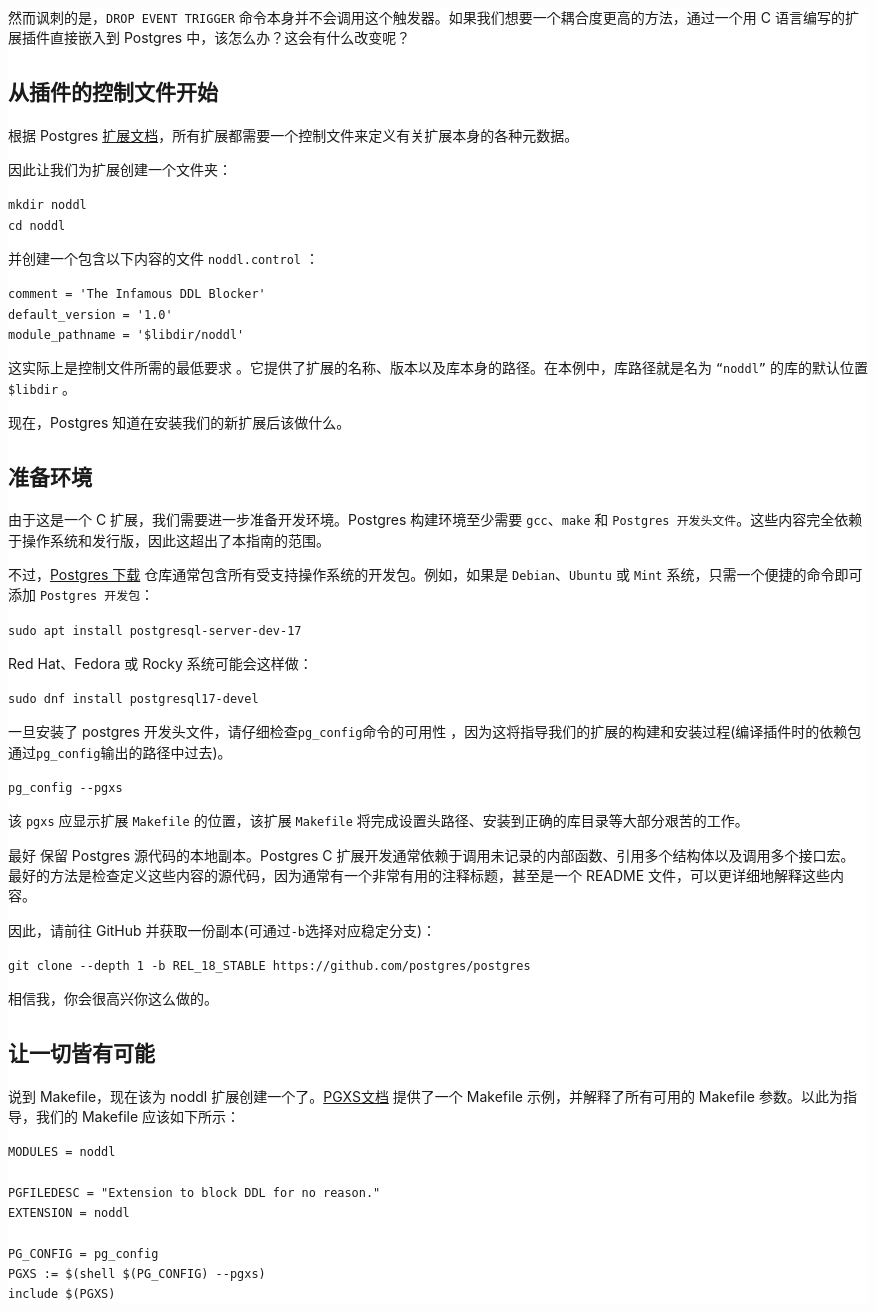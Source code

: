 然而讽刺的是，`DROP EVENT TRIGGER` 命令本身并不会调用这个触发器。如果我们想要一个耦合度更高的方法，通过一个用 C 语言编写的扩展插件直接嵌入到 Postgres 中，该怎么办？这会有什么改变呢？  
  
## 从插件的控制文件开始  
根据 Postgres [扩展文档](https://www.postgresql.org/docs/current/extend-extensions.html)，所有扩展都需要一个控制文件来定义有关扩展本身的各种元数据。  
  
因此让我们为扩展创建一个文件夹：  
```  
mkdir noddl  
cd noddl  
```  
  
并创建一个包含以下内容的文件 `noddl.control` ：  
```  
comment = 'The Infamous DDL Blocker'  
default_version = '1.0'  
module_pathname = '$libdir/noddl'  
```  
  
这实际上是控制文件所需的最低要求 。它提供了扩展的名称、版本以及库本身的路径。在本例中，库路径就是名为 `“noddl”` 的库的默认位置 `$libdir` 。  
  
现在，Postgres 知道在安装我们的新扩展后该做什么。  
  
## 准备环境  
由于这是一个 C 扩展，我们需要进一步准备开发环境。Postgres 构建环境至少需要 `gcc`、`make` 和 `Postgres 开发头文件`。这些内容完全依赖于操作系统和发行版，因此这超出了本指南的范围。  
  
不过，[Postgres 下载](https://www.postgresql.org/download/) 仓库通常包含所有受支持操作系统的开发包。例如，如果是 `Debian`、`Ubuntu` 或 `Mint` 系统，只需一个便捷的命令即可添加 `Postgres 开发包`：  
```  
sudo apt install postgresql-server-dev-17  
```  
  
Red Hat、Fedora 或 Rocky 系统可能会这样做：  
```  
sudo dnf install postgresql17-devel  
```  
  
一旦安装了 postgres 开发头文件，请仔细检查`pg_config`命令的可用性 ，因为这将指导我们的扩展的构建和安装过程(编译插件时的依赖包通过`pg_config`输出的路径中过去)。  
```  
pg_config --pgxs  
```  
  
该 `pgxs` 应显示扩展 `Makefile` 的位置，该扩展 `Makefile` 将完成设置头路径、安装到正确的库目录等大部分艰苦的工作。  
  
最好 保留 Postgres 源代码的本地副本。Postgres C 扩展开发通常依赖于调用未记录的内部函数、引用多个结构体以及调用多个接口宏。最好的方法是检查定义这些内容的源代码，因为通常有一个非常有用的注释标题，甚至是一个 README 文件，可以更详细地解释这些内容。  
  
因此，请前往 GitHub 并获取一份副本(可通过`-b`选择对应稳定分支)：  
```  
git clone --depth 1 -b REL_18_STABLE https://github.com/postgres/postgres  
```  
  
相信我，你会很高兴你这么做的。  
  
## 让一切皆有可能  
说到 Makefile，现在该为 noddl 扩展创建一个了。[PGXS文档](https://www.postgresql.org/docs/current/extend-pgxs.html) 提供了一个 Makefile 示例，并解释了所有可用的 Makefile 参数。以此为指导，我们的 Makefile 应该如下所示：  
```  
MODULES = noddl  
  
PGFILEDESC = "Extension to block DDL for no reason."  
EXTENSION = noddl  
  
PG_CONFIG = pg_config  
PGXS := $(shell $(PG_CONFIG) --pgxs)  
include $(PGXS)  
```  
  